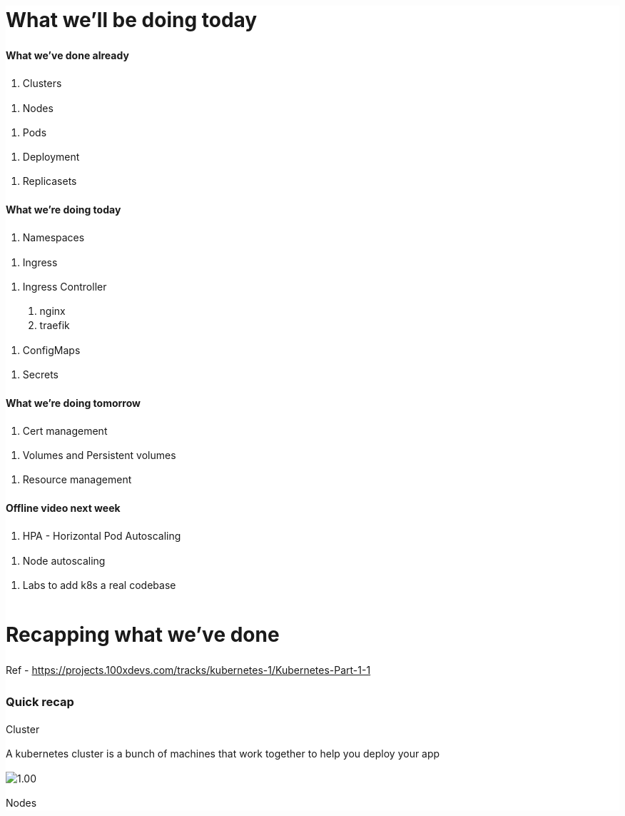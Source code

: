 # What we’ll be doing today

#### What we’ve done already

1. Clusters

1) Nodes

1. Pods

1) Deployment

1. Replicasets

#### What we’re doing today

1. Namespaces

1) Ingress

1. Ingress Controller

   1. nginx
   2. traefik

1) ConfigMaps

1. Secrets

#### What we’re doing tomorrow

1. Cert management

1) Volumes and Persistent volumes

1. Resource management&#x20;

#### Offline video next week

1. HPA - Horizontal Pod Autoscaling

1) Node autoscaling

1. Labs to add k8s a real codebase

# Recapping what we’ve done

Ref - <https://projects.100xdevs.com/tracks/kubernetes-1/Kubernetes-Part-1-1>

### Quick recap

Cluster

A kubernetes cluster is a bunch of machines that work together to help you deploy your app

![1.00](https://www.notion.so/image/https%3A%2F%2Fprod-files-secure.s3.us-west-2.amazonaws.com%2F085e8ad8-528e-47d7-8922-a23dc4016453%2Fdaf3874b-e45d-440a-9046-182765e77fef%2FScreenshot_2024-06-08_at_1.46.27_AM.png?table=block&id=f773411f-40ad-4f39-a801-d794ea690a8c&cache=v2 "notion image")

Nodes
